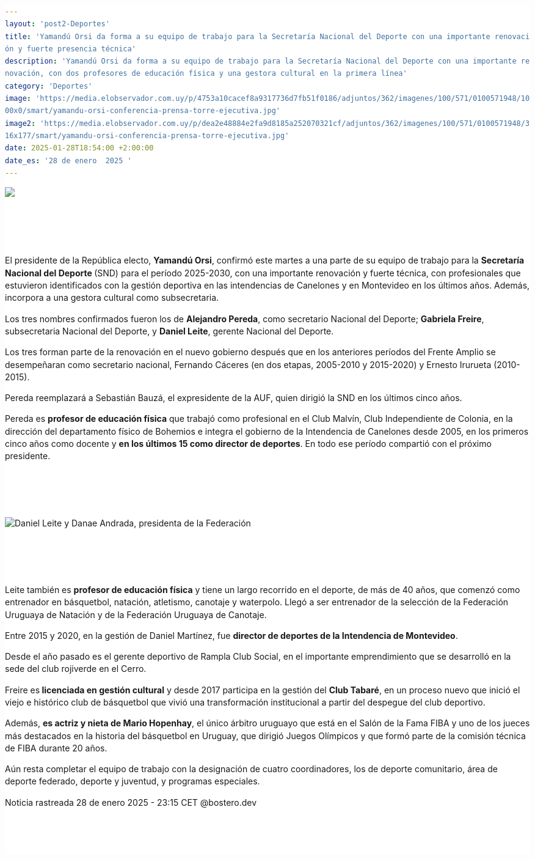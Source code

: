 ```yaml
---
layout: 'post2-Deportes'
title: 'Yamandú Orsi da forma a su equipo de trabajo para la Secretaría Nacional del Deporte con una importante renovación y fuerte presencia técnica'
description: 'Yamandú Orsi da forma a su equipo de trabajo para la Secretaría Nacional del Deporte con una importante renovación, con dos profesores de educación física y una gestora cultural en la primera línea'
category: 'Deportes'
image: 'https://media.elobservador.com.uy/p/4753a10cacef8a9317736d7fb51f0186/adjuntos/362/imagenes/100/571/0100571948/1000x0/smart/yamandu-orsi-conferencia-prensa-torre-ejecutiva.jpg'
image2: 'https://media.elobservador.com.uy/p/dea2e48884e2fa9d8185a252070321cf/adjuntos/362/imagenes/100/571/0100571948/316x177/smart/yamandu-orsi-conferencia-prensa-torre-ejecutiva.jpg'
date: 2025-01-28T18:54:00 +2:00:00
date_es: '28 de enero  2025 '
---
```


<html>
<img style='width: 100%' src='{{ page.image | prepend: base.url }}'><div style='height: 75px'></div>
<p>El presidente de la República electo, <strong>Yamandú Orsi</strong>, confirmó este martes a una parte de su equipo de trabajo para la <strong>Secretaría Nacional del Deporte </strong>(SND) para el período 2025-2030, con una importante renovación y fuerte técnica, con profesionales que estuvieron identificados con la gestión deportiva en las intendencias de Canelones y en Montevideo en los últimos años. Además, incorpora a una gestora cultural como subsecretaria.</p><p>Los tres nombres confirmados fueron los de <strong>Alejandro Pereda</strong>, como secretario Nacional del Deporte; <strong>Gabriela Freire</strong>, subsecretaria Nacional del Deporte, y <strong>Daniel Leite</strong>, gerente Nacional del Deporte.</p><p>Los tres forman parte de la renovación en el nuevo gobierno después que en los anteriores períodos del Frente Amplio se desempeñaran como secretario nacional, Fernando Cáceres (en dos etapas, 2005-2010 y 2015-2020) y Ernesto Irurueta (2010-2015).</p><p>Pereda reemplazará a Sebastián Bauzá, el expresidente de la AUF, quien dirigió la SND en los últimos cinco años.</p><p> Pereda es <strong>profesor de educación física</strong> que trabajó como profesional en el Club Malvín, Club Independiente de Colonia, en la dirección del departamento físico de Bohemios e integra el gobierno de la Intendencia de Canelones desde 2005, en los primeros cinco años como docente y <strong>en los últimos 15 como director de deportes</strong>. En todo ese período compartió con el próximo presidente.</p><div style='height: 75px;'></div><img alt="Daniel Leite y Danae Andrada, presidenta de la Federación" data-td-src-property="https://media.elobservador.com.uy/p/ee2d23ccc52b67d0c3b5667f3bd14d04/adjuntos/362/imagenes/100/309/0100309056/1000x0/smart/daniel-leite-y-danae-andrada-presidenta-la-federacion.webp" height="undefined" id="328171-Libre-348402548_embed" src="https://media.elobservador.com.uy/p/ee2d23ccc52b67d0c3b5667f3bd14d04/adjuntos/362/imagenes/100/309/0100309056/1000x0/smart/daniel-leite-y-danae-andrada-presidenta-la-federacion.webp" title="Daniel Leite y Danae Andrada, presidenta de la Federación" width="100%"/><div style='height: 75px;'></div><p>Leite también es <strong>profesor de educación física</strong> y tiene un largo recorrido en el deporte, de más de 40 años, que comenzó como entrenador en básquetbol, natación, atletismo, canotaje y waterpolo. Llegó a ser entrenador de la selección de la Federación Uruguaya de Natación y de la Federación Uruguaya de Canotaje.</p><p>Entre 2015 y 2020, en la gestión de Daniel Martínez, fue <strong>director de deportes de la Intendencia de Montevideo</strong>.</p><p>Desde el año pasado es el gerente deportivo de Rampla Club Social, en el importante emprendimiento que se desarrolló en la sede del club rojiverde en el Cerro.</p><p>Freire es<strong> licenciada en gestión cultural</strong> y desde 2017 participa en la gestión del <strong>Club Tabaré</strong>, en un proceso nuevo que inició el viejo e histórico club de básquetbol que vivió una transformación institucional a partir del despegue del club deportivo.</p><p>Además, <strong>es actriz y nieta de Mario Hopenhay</strong>, el único árbitro uruguayo que está en el Salón de la Fama FIBA y uno de los jueces más destacados en la historia del básquetbol en Uruguay, que dirigió Juegos Olímpicos y que formó parte de la comisión técnica de FIBA durante 20 años.</p><p>Aún resta completar el equipo de trabajo con la designación de cuatro coordinadores, los de deporte comunitario, área de deporte federado, deporte y juventud, y programas especiales.</p><div class='info_rastreador text-muted'><p class='text-muted post-date-font mt-3 mb-2'>Noticia rastreada 28 de enero  2025  -  23:15 CET @bostero.dev</p></div>
<div style='height: 60px;'></div>
</html>
